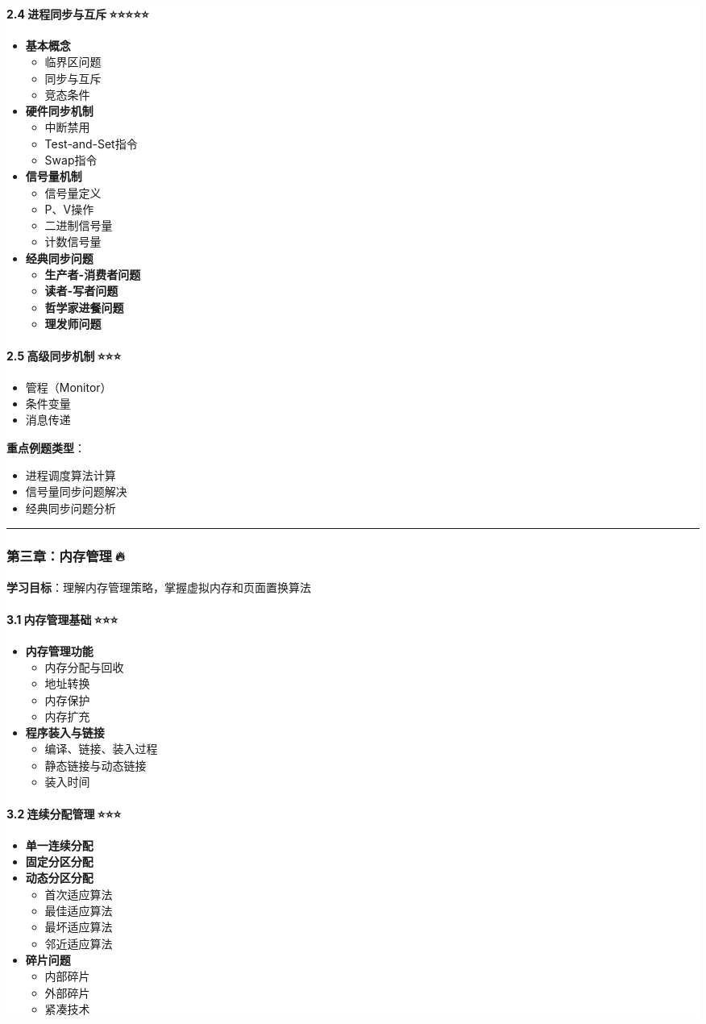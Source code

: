 #### 2.4 进程同步与互斥 ⭐⭐⭐⭐⭐
- **基本概念**
  - 临界区问题
  - 同步与互斥
  - 竞态条件
- **硬件同步机制**
  - 中断禁用
  - Test-and-Set指令
  - Swap指令
- **信号量机制**
  - 信号量定义
  - P、V操作
  - 二进制信号量
  - 计数信号量
- **经典同步问题**
  - **生产者-消费者问题**
  - **读者-写者问题**
  - **哲学家进餐问题**
  - **理发师问题**

#### 2.5 高级同步机制 ⭐⭐⭐
- 管程（Monitor）
- 条件变量
- 消息传递

**重点例题类型**：
- 进程调度算法计算
- 信号量同步问题解决
- 经典同步问题分析

---

### 第三章：内存管理 🔥
**学习目标**：理解内存管理策略，掌握虚拟内存和页面置换算法

#### 3.1 内存管理基础 ⭐⭐⭐
- **内存管理功能**
  - 内存分配与回收
  - 地址转换
  - 内存保护
  - 内存扩充
- **程序装入与链接**
  - 编译、链接、装入过程
  - 静态链接与动态链接
  - 装入时间

#### 3.2 连续分配管理 ⭐⭐⭐
- **单一连续分配**
- **固定分区分配**
- **动态分区分配**
  - 首次适应算法
  - 最佳适应算法
  - 最坏适应算法
  - 邻近适应算法
- **碎片问题**
  - 内部碎片
  - 外部碎片
  - 紧凑技术
